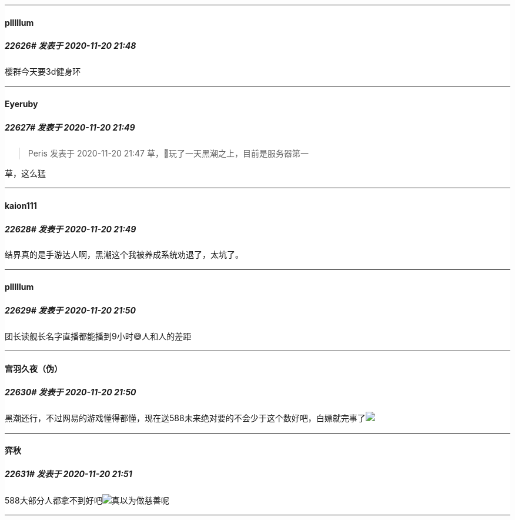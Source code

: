 
*****

####  plllllum  
##### 22626#       发表于 2020-11-20 21:48


樱群今天要3d健身环


*****

####  Eyeruby  
##### 22627#       发表于 2020-11-20 21:49


<blockquote>Peris 发表于 2020-11-20 21:47
草，🐘玩了一天黑潮之上，目前是服务器第一</blockquote>
草，这么猛


*****

####  kaion111  
##### 22628#       发表于 2020-11-20 21:49


结界真的是手游达人啊，黑潮这个我被养成系统劝退了，太坑了。


*****

####  plllllum  
##### 22629#       发表于 2020-11-20 21:50


团长读舰长名字直播都能播到9小时😅人和人的差距


*****

####  宫羽久夜（伪）  
##### 22630#       发表于 2020-11-20 21:50


黑潮还行，不过网易的游戏懂得都懂，现在送588未来绝对要的不会少于这个数好吧，白嫖就完事了<img src="https://static.saraba1st.com/image/smiley/face2017/066.png" referrerpolicy="no-referrer">


*****

####  弈秋  
##### 22631#       发表于 2020-11-20 21:51


588大部分人都拿不到好吧<img src="https://static.saraba1st.com/image/smiley/face2017/067.png" referrerpolicy="no-referrer">真以为做慈善呢


*****
